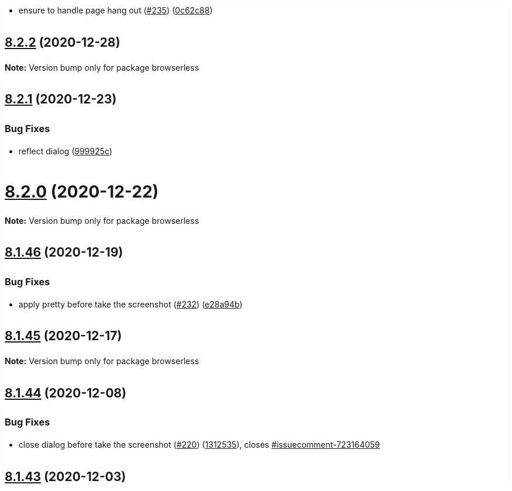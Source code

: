 * ensure to handle page hang out ([#235](https://github.com/microlinkhq/browserless/issues/235)) ([0c62c88](https://github.com/microlinkhq/browserless/commit/0c62c8822731244195a201e347dcb6ffb2cefd63))

## [8.2.2](https://github.com/microlinkhq/browserless/compare/v8.2.1...v8.2.2) (2020-12-28)

**Note:** Version bump only for package browserless

## [8.2.1](https://github.com/microlinkhq/browserless/compare/v8.2.0...v8.2.1) (2020-12-23)

### Bug Fixes

* reflect dialog ([999925c](https://github.com/microlinkhq/browserless/commit/999925c5fe090c035498e548f0fedadb44705801))

# [8.2.0](https://github.com/microlinkhq/browserless/compare/v8.1.46...v8.2.0) (2020-12-22)

**Note:** Version bump only for package browserless

## [8.1.46](https://github.com/microlinkhq/browserless/compare/v8.1.45...v8.1.46) (2020-12-19)

### Bug Fixes

* apply pretty before take the screenshot ([#232](https://github.com/microlinkhq/browserless/issues/232)) ([e28a94b](https://github.com/microlinkhq/browserless/commit/e28a94b6a7689b08e3f0957f8ef46064fc455f15))

## [8.1.45](https://github.com/microlinkhq/browserless/compare/v8.1.44...v8.1.45) (2020-12-17)

**Note:** Version bump only for package browserless

## [8.1.44](https://github.com/microlinkhq/browserless/compare/v8.1.43...v8.1.44) (2020-12-08)

### Bug Fixes

* close dialog before take the screenshot ([#220](https://github.com/microlinkhq/browserless/issues/220)) ([1312535](https://github.com/microlinkhq/browserless/commit/1312535bd0aab58dff2c7b4af1d3cbcd378c8c3c)), closes [#issuecomment-723164059](https://github.com/microlinkhq/browserless/issues/issuecomment-723164059)

## [8.1.43](https://github.com/microlinkhq/browserless/compare/v8.1.42...v8.1.43) (2020-12-03)
